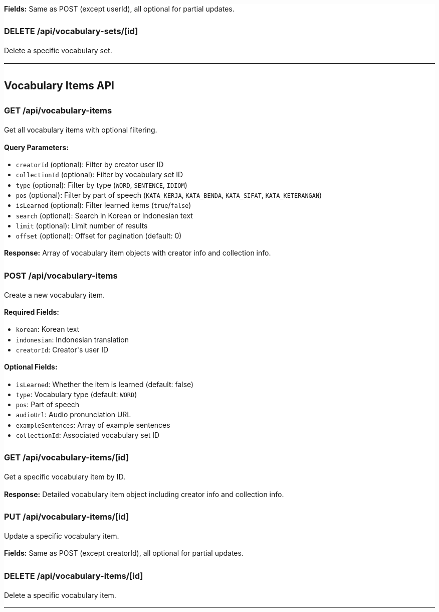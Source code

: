 **Fields:** Same as POST (except userId), all optional for partial updates.

### DELETE /api/vocabulary-sets/[id]
Delete a specific vocabulary set.

---

## Vocabulary Items API

### GET /api/vocabulary-items
Get all vocabulary items with optional filtering.

**Query Parameters:**
- `creatorId` (optional): Filter by creator user ID
- `collectionId` (optional): Filter by vocabulary set ID
- `type` (optional): Filter by type (`WORD`, `SENTENCE`, `IDIOM`)
- `pos` (optional): Filter by part of speech (`KATA_KERJA`, `KATA_BENDA`, `KATA_SIFAT`, `KATA_KETERANGAN`)
- `isLearned` (optional): Filter learned items (`true`/`false`)
- `search` (optional): Search in Korean or Indonesian text
- `limit` (optional): Limit number of results
- `offset` (optional): Offset for pagination (default: 0)

**Response:** Array of vocabulary item objects with creator info and collection info.

### POST /api/vocabulary-items
Create a new vocabulary item.

**Required Fields:**
- `korean`: Korean text
- `indonesian`: Indonesian translation
- `creatorId`: Creator's user ID

**Optional Fields:**
- `isLearned`: Whether the item is learned (default: false)
- `type`: Vocabulary type (default: `WORD`)
- `pos`: Part of speech
- `audioUrl`: Audio pronunciation URL
- `exampleSentences`: Array of example sentences
- `collectionId`: Associated vocabulary set ID

### GET /api/vocabulary-items/[id]
Get a specific vocabulary item by ID.

**Response:** Detailed vocabulary item object including creator info and collection info.

### PUT /api/vocabulary-items/[id]
Update a specific vocabulary item.

**Fields:** Same as POST (except creatorId), all optional for partial updates.

### DELETE /api/vocabulary-items/[id]
Delete a specific vocabulary item.

---
